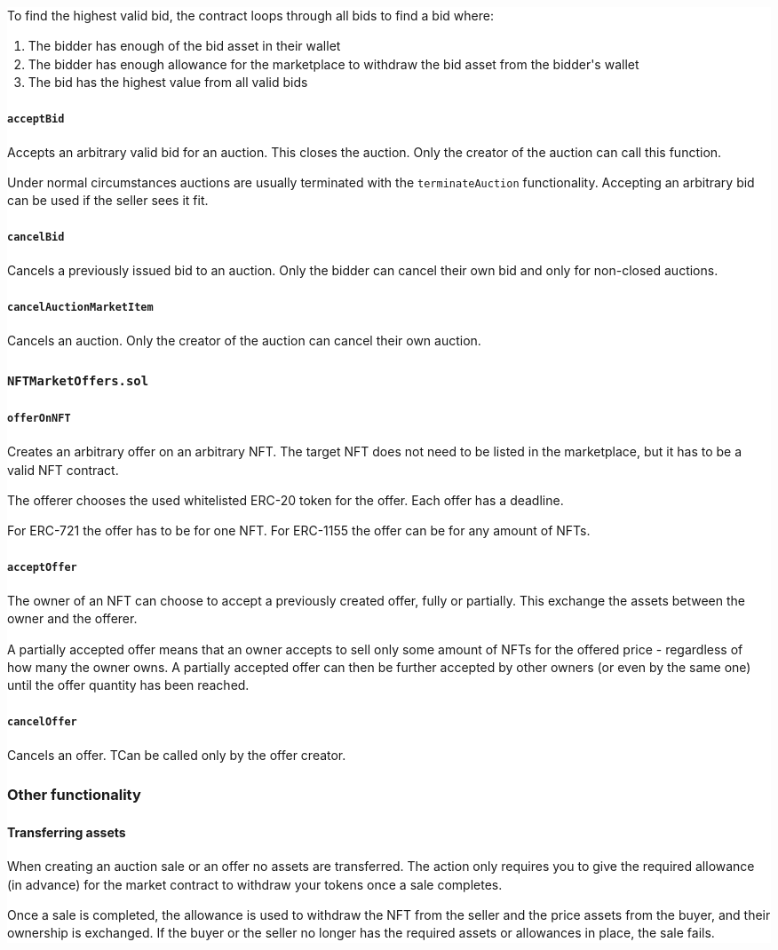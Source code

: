 To find the highest valid bid, the contract loops through all bids to find a bid where:
1. The bidder has enough of the bid asset in their wallet
1. The bidder has enough allowance for the marketplace to withdraw the bid asset from the bidder's wallet
1. The bid has the highest value from all valid bids

#### `acceptBid`

Accepts an arbitrary valid bid for an auction. This closes the auction. Only the creator of the auction can call this function.

Under normal circumstances auctions are usually terminated with the `terminateAuction` functionality. Accepting an arbitrary bid can be used if the seller sees it fit.

#### `cancelBid`

Cancels a previously issued bid to an auction. Only the bidder can cancel their own bid and only for non-closed auctions.

#### `cancelAuctionMarketItem`

Cancels an auction. Only the creator of the auction can cancel their own auction.

### `NFTMarketOffers.sol`

#### `offerOnNFT`

Creates an arbitrary offer on an arbitrary NFT. The target NFT does not need to be listed in the marketplace, but it has to be a valid NFT contract.

The offerer chooses the used whitelisted ERC-20 token for the offer. Each offer has a deadline.

For ERC-721 the offer has to be for one NFT. For ERC-1155 the offer can be for any amount of NFTs.

#### `acceptOffer`

The owner of an NFT can choose to accept a previously created offer, fully or partially. This exchange the assets between the owner and the offerer.

A partially accepted offer means that an owner accepts to sell only some amount of NFTs for the offered price - regardless of how many the owner owns. A partially accepted offer can then be further accepted by other owners (or even by the same one) until the offer quantity has been reached.

#### `cancelOffer`

Cancels an offer. TCan be called only by the offer creator.

### Other functionality

#### Transferring assets

When creating an auction sale or an offer no assets are transferred. The action only requires you to give the required allowance (in advance) for the market contract to withdraw your tokens once a sale completes.

Once a sale is completed, the allowance is used to withdraw the NFT from the seller and the price assets from the buyer, and their ownership is exchanged. If the buyer or the seller no longer has the required assets or allowances in place, the sale fails.
